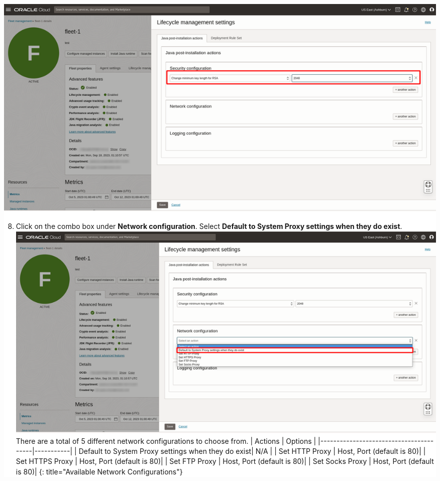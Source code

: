    ![image of LCM minimimum-rsa-key-length](images/lcm-minimum-rsa-key-length.png)

8. Click on the combo box under **Network configuration**. Select **Default to System Proxy settings when they do exist**.
    ![image of LCM default to system proxy action](images/lcm-system-proxy.png)
    There are a total of 5 different network configurations to choose from.
    | Actions                                | Options   |
    |----------------------------------------|-----------|
    | Default to System Proxy settings when they do exist| N/A |
    | Set HTTP Proxy                         | Host, Port (default is 80)|
    | Set HTTPS Proxy                        | Host, Port (default is 80)|
    | Set FTP Proxy                          | Host, Port (default is 80)|
    | Set Socks Proxy                        | Host, Port (default is 80)|
    {: title="Available Network Configurations"}
